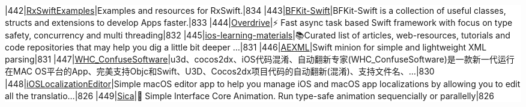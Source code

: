 |442|[RxSwiftExamples](https://github.com/DroidsOnRoids/RxSwiftExamples)|Examples and resources for RxSwift.|834
|443|[BFKit-Swift](https://github.com/FabrizioBrancati/BFKit-Swift)|BFKit-Swift is a collection of useful classes, structs and extensions to develop Apps faster.|833
|444|[Overdrive](https://github.com/saidsikira/Overdrive)|⚡️ Fast async task based Swift framework with focus on type safety, concurrency and multi threading|832
|445|[ios-learning-materials](https://github.com/jVirus/ios-learning-materials)|📚Curated list of articles, web-resources, tutorials and code repositories that may help you dig a little bit deeper …|831
|446|[AEXML](https://github.com/tadija/AEXML)|Swift minion for simple and lightweight XML parsing|831
|447|[WHC_ConfuseSoftware](https://github.com/netyouli/WHC_ConfuseSoftware)|u3d、cocos2dx、iOS代码混淆、自动翻新专家(WHC_ConfuseSoftware)是一款新一代运行在MAC OS平台的App、完美支持Objc和Swift、U3D、Cocos2dx项目代码的自动翻新(混淆)、支持文件名、…|830
|448|[iOSLocalizationEditor](https://github.com/igorkulman/iOSLocalizationEditor)|Simple macOS editor app to help you manage iOS and macOS app localizations by allowing you to edit all the translatio…|826
|449|[Sica](https://github.com/cats-oss/Sica)|🦌 Simple Interface Core Animation. Run type-safe animation sequencially or parallelly|826
